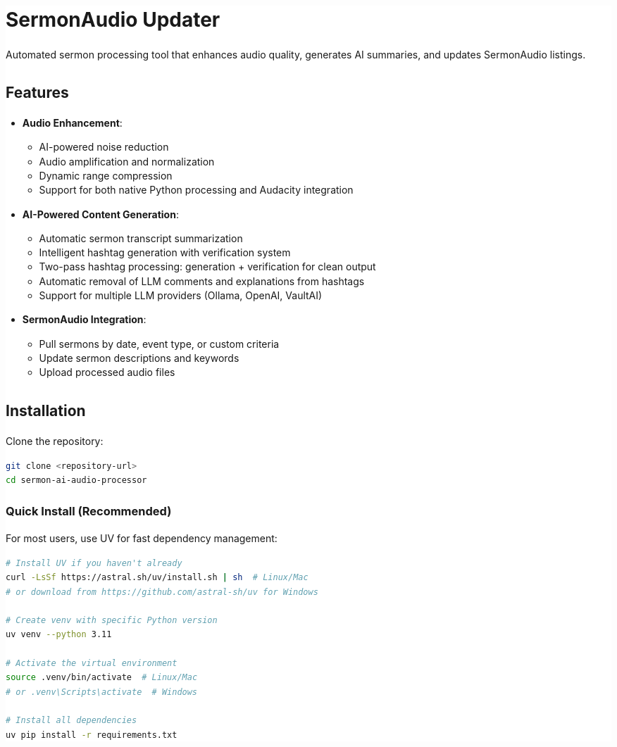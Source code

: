 # SermonAudio Updater

Automated sermon processing tool that enhances audio quality, generates AI summaries, and updates SermonAudio listings.

## Features

- **Audio Enhancement**:
  - AI-powered noise reduction
  - Audio amplification and normalization
  - Dynamic range compression
  - Support for both native Python processing and Audacity integration

- **AI-Powered Content Generation**:
  - Automatic sermon transcript summarization
  - Intelligent hashtag generation with verification system
  - Two-pass hashtag processing: generation + verification for clean output
  - Automatic removal of LLM comments and explanations from hashtags
  - Support for multiple LLM providers (Ollama, OpenAI, VaultAI)

- **SermonAudio Integration**:
  - Pull sermons by date, event type, or custom criteria
  - Update sermon descriptions and keywords
  - Upload processed audio files

## Installation

Clone the repository:

```bash
git clone <repository-url>
cd sermon-ai-audio-processor
```

### Quick Install (Recommended)

For most users, use UV for fast dependency management:

```bash
# Install UV if you haven't already
curl -LsSf https://astral.sh/uv/install.sh | sh  # Linux/Mac
# or download from https://github.com/astral-sh/uv for Windows

# Create venv with specific Python version
uv venv --python 3.11

# Activate the virtual environment
source .venv/bin/activate  # Linux/Mac
# or .venv\Scripts\activate  # Windows

# Install all dependencies
uv pip install -r requirements.txt
```
